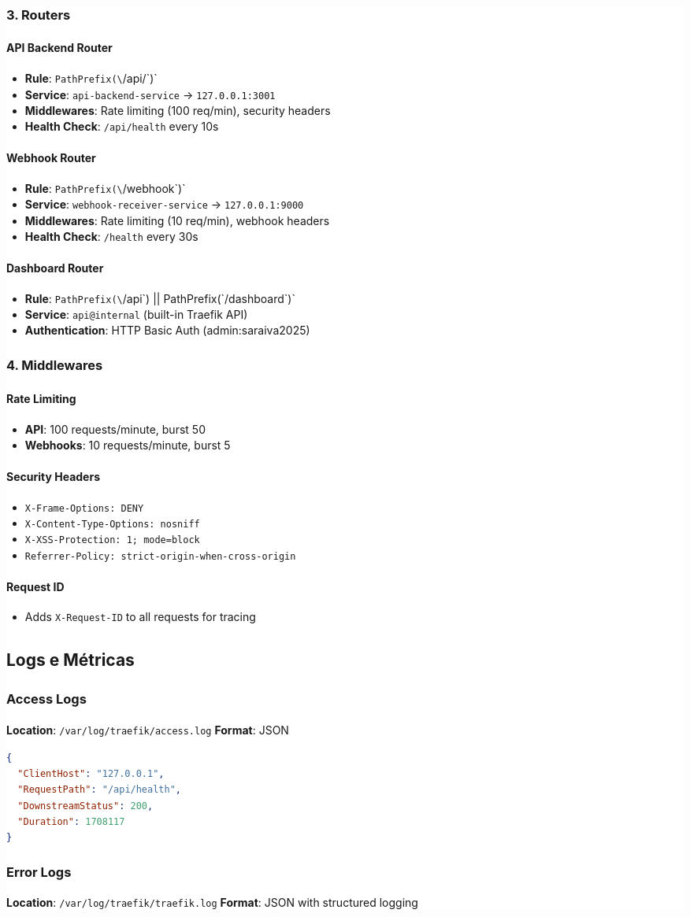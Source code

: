### 3. Routers

#### API Backend Router
- **Rule**: `PathPrefix(\`/api/\`)`
- **Service**: `api-backend-service` → `127.0.0.1:3001`
- **Middlewares**: Rate limiting (100 req/min), security headers
- **Health Check**: `/api/health` every 10s

#### Webhook Router
- **Rule**: `PathPrefix(\`/webhook\`)`
- **Service**: `webhook-receiver-service` → `127.0.0.1:9000`
- **Middlewares**: Rate limiting (10 req/min), webhook headers
- **Health Check**: `/health` every 30s

#### Dashboard Router
- **Rule**: `PathPrefix(\`/api\`) || PathPrefix(\`/dashboard\`)`
- **Service**: `api@internal` (built-in Traefik API)
- **Authentication**: HTTP Basic Auth (admin:saraiva2025)

### 4. Middlewares

#### Rate Limiting
- **API**: 100 requests/minute, burst 50
- **Webhooks**: 10 requests/minute, burst 5

#### Security Headers
- `X-Frame-Options: DENY`
- `X-Content-Type-Options: nosniff`
- `X-XSS-Protection: 1; mode=block`
- `Referrer-Policy: strict-origin-when-cross-origin`

#### Request ID
- Adds `X-Request-ID` to all requests for tracing

## Logs e Métricas

### Access Logs
**Location**: `/var/log/traefik/access.log`
**Format**: JSON

```json
{
  "ClientHost": "127.0.0.1",
  "RequestPath": "/api/health",
  "DownstreamStatus": 200,
  "Duration": 1708117
}
```

### Error Logs
**Location**: `/var/log/traefik/traefik.log`
**Format**: JSON with structured logging
